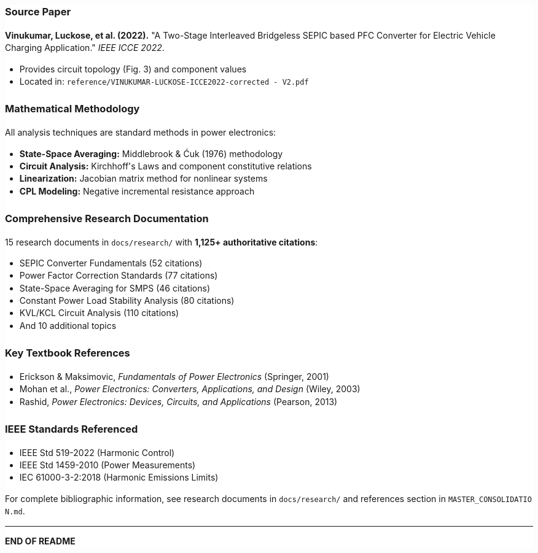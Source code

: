 ### Source Paper
**Vinukumar, Luckose, et al. (2022).** "A Two-Stage Interleaved Bridgeless SEPIC based PFC Converter for Electric Vehicle Charging Application." *IEEE ICCE 2022*.
- Provides circuit topology (Fig. 3) and component values
- Located in: `reference/VINUKUMAR-LUCKOSE-ICCE2022-corrected - V2.pdf`

### Mathematical Methodology
All analysis techniques are standard methods in power electronics:
- **State-Space Averaging:** Middlebrook & Ćuk (1976) methodology
- **Circuit Analysis:** Kirchhoff's Laws and component constitutive relations
- **Linearization:** Jacobian matrix method for nonlinear systems
- **CPL Modeling:** Negative incremental resistance approach

### Comprehensive Research Documentation
15 research documents in `docs/research/` with **1,125+ authoritative citations**:
- SEPIC Converter Fundamentals (52 citations)
- Power Factor Correction Standards (77 citations)
- State-Space Averaging for SMPS (46 citations)
- Constant Power Load Stability Analysis (80 citations)
- KVL/KCL Circuit Analysis (110 citations)
- And 10 additional topics

### Key Textbook References
- Erickson & Maksimovic, *Fundamentals of Power Electronics* (Springer, 2001)
- Mohan et al., *Power Electronics: Converters, Applications, and Design* (Wiley, 2003)
- Rashid, *Power Electronics: Devices, Circuits, and Applications* (Pearson, 2013)

### IEEE Standards Referenced
- IEEE Std 519-2022 (Harmonic Control)
- IEEE Std 1459-2010 (Power Measurements)
- IEC 61000-3-2:2018 (Harmonic Emissions Limits)

For complete bibliographic information, see research documents in `docs/research/` and references section in `MASTER_CONSOLIDATION.md`.

---

**END OF README**
